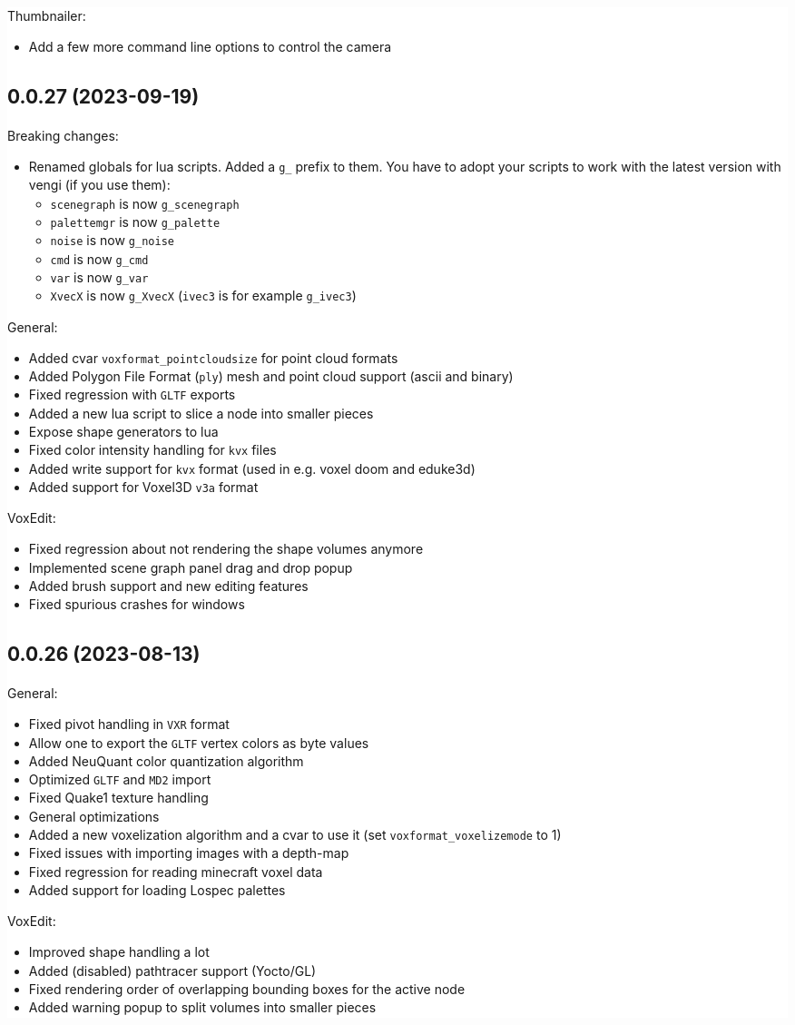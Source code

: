 Thumbnailer:

   - Add a few more command line options to control the camera

## 0.0.27 (2023-09-19)

Breaking changes:

   - Renamed globals for lua scripts. Added a `g_` prefix to them. You have to adopt your scripts
     to work with the latest version with vengi (if you use them):
     * `scenegraph` is now `g_scenegraph`
     * `palettemgr` is now `g_palette`
     * `noise` is now `g_noise`
     * `cmd` is now `g_cmd`
     * `var` is now `g_var`
     * `XvecX` is now `g_XvecX` (`ivec3` is for example `g_ivec3`)

General:

   - Added cvar `voxformat_pointcloudsize` for point cloud formats
   - Added Polygon File Format (`ply`) mesh and point cloud support (ascii and binary)
   - Fixed regression with `GLTF` exports
   - Added a new lua script to slice a node into smaller pieces
   - Expose shape generators to lua
   - Fixed color intensity handling for `kvx` files
   - Added write support for `kvx` format (used in e.g. voxel doom and eduke3d)
   - Added support for Voxel3D `v3a` format

VoxEdit:

   - Fixed regression about not rendering the shape volumes anymore
   - Implemented scene graph panel drag and drop popup
   - Added brush support and new editing features
   - Fixed spurious crashes for windows

## 0.0.26 (2023-08-13)

General:

   - Fixed pivot handling in `VXR` format
   - Allow one to export the `GLTF` vertex colors as byte values
   - Added NeuQuant color quantization algorithm
   - Optimized `GLTF` and `MD2` import
   - Fixed Quake1 texture handling
   - General optimizations
   - Added a new voxelization algorithm and a cvar to use it (set `voxformat_voxelizemode` to 1)
   - Fixed issues with importing images with a depth-map
   - Fixed regression for reading minecraft voxel data
   - Added support for loading Lospec palettes

VoxEdit:

   - Improved shape handling a lot
   - Added (disabled) pathtracer support (Yocto/GL)
   - Fixed rendering order of overlapping bounding boxes for the active node
   - Added warning popup to split volumes into smaller pieces
